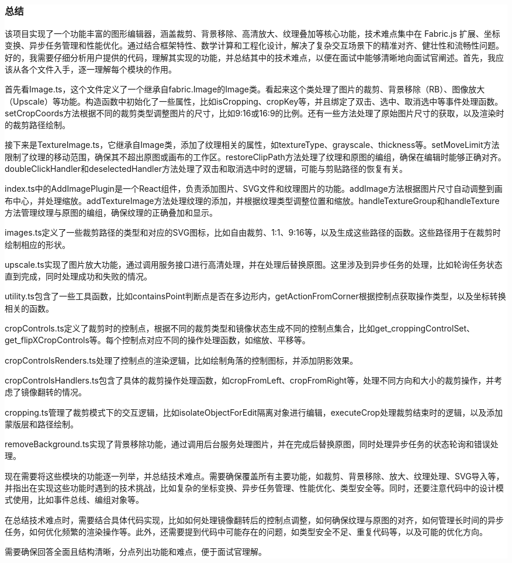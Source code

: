 
### **总结**
该项目实现了一个功能丰富的图形编辑器，涵盖裁剪、背景移除、高清放大、纹理叠加等核心功能，技术难点集中在 Fabric.js 扩展、坐标变换、异步任务管理和性能优化。通过结合框架特性、数学计算和工程化设计，解决了复杂交互场景下的精准对齐、健壮性和流畅性问题。
好的，我需要仔细分析用户提供的代码，理解其实现的功能，并总结其中的技术难点，以便在面试中能够清晰地向面试官阐述。首先，我应该从各个文件入手，逐一理解每个模块的作用。

首先看Image.ts，这个文件定义了一个继承自fabric.Image的Image类。看起来这个类处理了图片的裁剪、背景移除（RB）、图像放大（Upscale）等功能。构造函数中初始化了一些属性，比如isCropping、cropKey等，并且绑定了双击、选中、取消选中等事件处理函数。setCropCoords方法根据不同的裁剪类型调整图片的尺寸，比如9:16或16:9的比例。还有一些方法处理了原始图片尺寸的获取，以及渲染时的裁剪路径绘制。

接下来是TextureImage.ts，它继承自Image类，添加了纹理相关的属性，如textureType、grayscale、thickness等。setMoveLimit方法限制了纹理的移动范围，确保其不超出原图或画布的工作区。restoreClipPath方法处理了纹理和原图的编组，确保在编辑时能够正确对齐。doubleClickHandler和deselectedHandler方法处理了双击和取消选中时的逻辑，可能与剪贴路径的恢复有关。

index.ts中的AddImagePlugin是一个React组件，负责添加图片、SVG文件和纹理图片的功能。addImage方法根据图片尺寸自动调整到画布中心，并处理缩放。addTextureImage方法处理纹理的添加，并根据纹理类型调整位置和缩放。handleTextureGroup和handleTexture方法管理纹理与原图的编组，确保纹理的正确叠加和显示。

images.ts定义了一些裁剪路径的类型和对应的SVG图标，比如自由裁剪、1:1、9:16等，以及生成这些路径的函数。这些路径用于在裁剪时绘制相应的形状。

upscale.ts实现了图片放大功能，通过调用服务接口进行高清处理，并在处理后替换原图。这里涉及到异步任务的处理，比如轮询任务状态直到完成，同时处理成功和失败的情况。

utility.ts包含了一些工具函数，比如containsPoint判断点是否在多边形内，getActionFromCorner根据控制点获取操作类型，以及坐标转换相关的函数。

cropControls.ts定义了裁剪时的控制点，根据不同的裁剪类型和镜像状态生成不同的控制点集合，比如get_croppingControlSet、get_flipXCropControls等。每个控制点对应不同的操作处理函数，如缩放、平移等。

cropControlsRenders.ts处理了控制点的渲染逻辑，比如绘制角落的控制图标，并添加阴影效果。

cropControlsHandlers.ts包含了具体的裁剪操作处理函数，如cropFromLeft、cropFromRight等，处理不同方向和大小的裁剪操作，并考虑了镜像翻转的情况。

cropping.ts管理了裁剪模式下的交互逻辑，比如isolateObjectForEdit隔离对象进行编辑，executeCrop处理裁剪结束时的逻辑，以及添加蒙版层和路径绘制。

removeBackground.ts实现了背景移除功能，通过调用后台服务处理图片，并在完成后替换原图，同时处理异步任务的状态轮询和错误处理。

现在需要将这些模块的功能逐一列举，并总结技术难点。需要确保覆盖所有主要功能，如裁剪、背景移除、放大、纹理处理、SVG导入等，并指出在实现这些功能时遇到的技术挑战，比如复杂的坐标变换、异步任务管理、性能优化、类型安全等。同时，还要注意代码中的设计模式使用，比如事件总线、编组对象等。

在总结技术难点时，需要结合具体代码实现，比如如何处理镜像翻转后的控制点调整，如何确保纹理与原图的对齐，如何管理长时间的异步任务，如何优化频繁的渲染操作等。此外，还需要提到代码中可能存在的问题，如类型安全不足、重复代码等，以及可能的优化方向。

需要确保回答全面且结构清晰，分点列出功能和难点，便于面试官理解。
